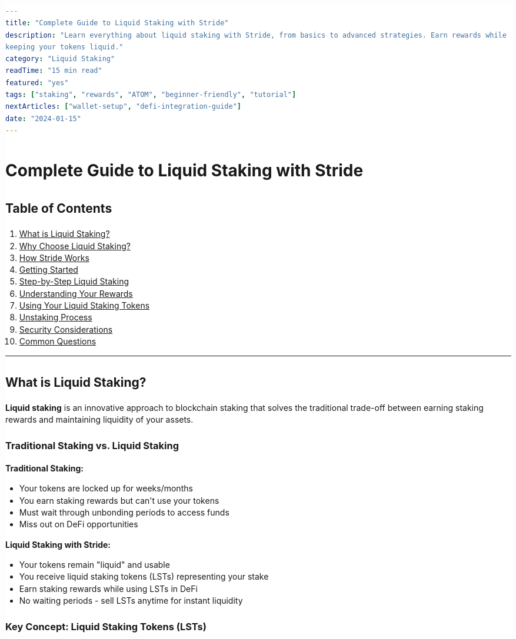 ```yaml
---
title: "Complete Guide to Liquid Staking with Stride"
description: "Learn everything about liquid staking with Stride, from basics to advanced strategies. Earn rewards while keeping your tokens liquid."
category: "Liquid Staking"
readTime: "15 min read"
featured: "yes"
tags: ["staking", "rewards", "ATOM", "beginner-friendly", "tutorial"]
nextArticles: ["wallet-setup", "defi-integration-guide"]
date: "2024-01-15"
---
```


# Complete Guide to Liquid Staking with Stride

## Table of Contents
1. [What is Liquid Staking?](#what-is-liquid-staking)
2. [Why Choose Liquid Staking?](#why-choose-liquid-staking)
3. [How Stride Works](#how-stride-works)
4. [Getting Started](#getting-started)
5. [Step-by-Step Liquid Staking](#step-by-step-liquid-staking)
6. [Understanding Your Rewards](#understanding-your-rewards)
7. [Using Your Liquid Staking Tokens](#using-your-liquid-staking-tokens)
8. [Unstaking Process](#unstaking-process)
9. [Security Considerations](#security-considerations)
10. [Common Questions](#common-questions)

---

## What is Liquid Staking?

**Liquid staking** is an innovative approach to blockchain staking that solves the traditional trade-off between earning staking rewards and maintaining liquidity of your assets.

### Traditional Staking vs. Liquid Staking

**Traditional Staking:**
- Your tokens are locked up for weeks/months
- You earn staking rewards but can't use your tokens
- Must wait through unbonding periods to access funds
- Miss out on DeFi opportunities

**Liquid Staking with Stride:**
- Your tokens remain "liquid" and usable
- You receive liquid staking tokens (LSTs) representing your stake
- Earn staking rewards while using LSTs in DeFi
- No waiting periods - sell LSTs anytime for instant liquidity

### Key Concept: Liquid Staking Tokens (LSTs)
